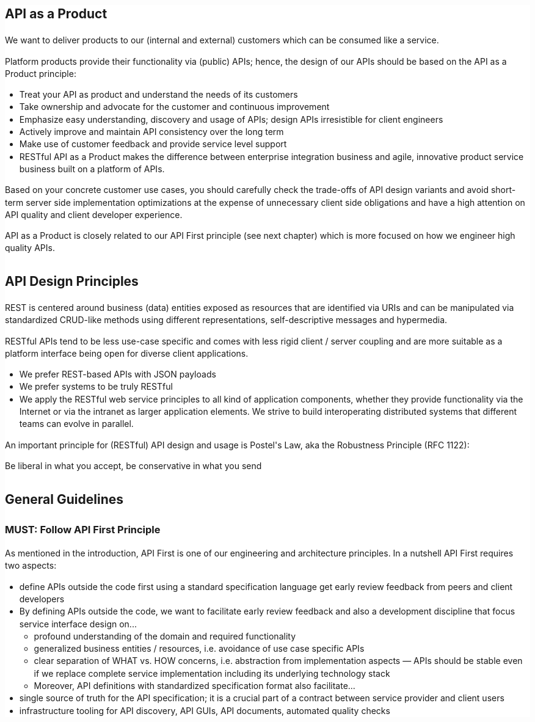 ## API as a Product

We want to deliver products to our (internal and external) customers which can be consumed like a service.

Platform products provide their functionality via (public) APIs; hence, the design of our APIs should be based on the API as a Product principle:

- Treat your API as product and understand the needs of its customers
- Take ownership and advocate for the customer and continuous improvement
- Emphasize easy understanding, discovery and usage of APIs; design APIs irresistible for client engineers
- Actively improve and maintain API consistency over the long term
- Make use of customer feedback and provide service level support
- RESTful API as a Product makes the difference between enterprise integration business and agile, innovative product service business built on a platform of APIs.

Based on your concrete customer use cases, you should carefully check the trade-offs of API design variants and avoid short-term server side implementation optimizations at the expense of unnecessary client side obligations and have a high attention on API quality and client developer experience.

API as a Product is closely related to our API First principle (see next chapter) which is more focused on how we engineer high quality APIs.

## API Design Principles

REST is centered around business (data) entities exposed as resources that are identified via URIs and can be manipulated via standardized CRUD-like methods using different representations, self-descriptive messages and hypermedia.

RESTful APIs tend to be less use-case specific and comes with less rigid client / server coupling and are more suitable as a platform interface being open for diverse client applications.

- We prefer REST-based APIs with JSON payloads
- We prefer systems to be truly RESTful
- We apply the RESTful web service principles to all kind of application components, whether they provide functionality via the Internet or via the intranet as larger application elements. We strive to build interoperating distributed systems that different teams can evolve in parallel.

An important principle for (RESTful) API design and usage is Postel's Law, aka the Robustness Principle (RFC 1122):

Be liberal in what you accept, be conservative in what you send

## General Guidelines

### MUST: Follow API First Principle

As mentioned in the introduction, API First is one of our engineering and architecture principles. In a nutshell API First requires two aspects:

- define APIs outside the code first using a standard specification language get early review feedback from peers and client developers
- By defining APIs outside the code, we want to facilitate early review feedback and also a development discipline that focus service interface design on...
  - profound understanding of the domain and required functionality
  - generalized business entities / resources, i.e. avoidance of use case specific APIs
  - clear separation of WHAT vs. HOW concerns, i.e. abstraction from implementation aspects — APIs should be stable even if we 
    replace complete service implementation including its underlying technology stack
  - Moreover, API definitions with standardized specification format also facilitate...
- single source of truth for the API specification; it is a crucial part of a contract between service provider and client users
- infrastructure tooling for API discovery, API GUIs, API documents, automated quality checks
